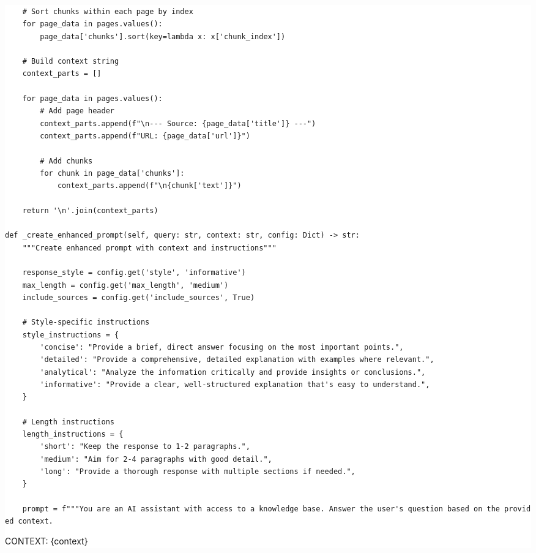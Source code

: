         # Sort chunks within each page by index
        for page_data in pages.values():
            page_data['chunks'].sort(key=lambda x: x['chunk_index'])

        # Build context string
        context_parts = []

        for page_data in pages.values():
            # Add page header
            context_parts.append(f"\n--- Source: {page_data['title']} ---")
            context_parts.append(f"URL: {page_data['url']}")

            # Add chunks
            for chunk in page_data['chunks']:
                context_parts.append(f"\n{chunk['text']}")

        return '\n'.join(context_parts)

    def _create_enhanced_prompt(self, query: str, context: str, config: Dict) -> str:
        """Create enhanced prompt with context and instructions"""

        response_style = config.get('style', 'informative')
        max_length = config.get('max_length', 'medium')
        include_sources = config.get('include_sources', True)

        # Style-specific instructions
        style_instructions = {
            'concise': "Provide a brief, direct answer focusing on the most important points.",
            'detailed': "Provide a comprehensive, detailed explanation with examples where relevant.",
            'analytical': "Analyze the information critically and provide insights or conclusions.",
            'informative': "Provide a clear, well-structured explanation that's easy to understand.",
        }

        # Length instructions
        length_instructions = {
            'short': "Keep the response to 1-2 paragraphs.",
            'medium': "Aim for 2-4 paragraphs with good detail.",
            'long': "Provide a thorough response with multiple sections if needed.",
        }

        prompt = f"""You are an AI assistant with access to a knowledge base. Answer the user's question based on the provided context.

CONTEXT:
{context}
